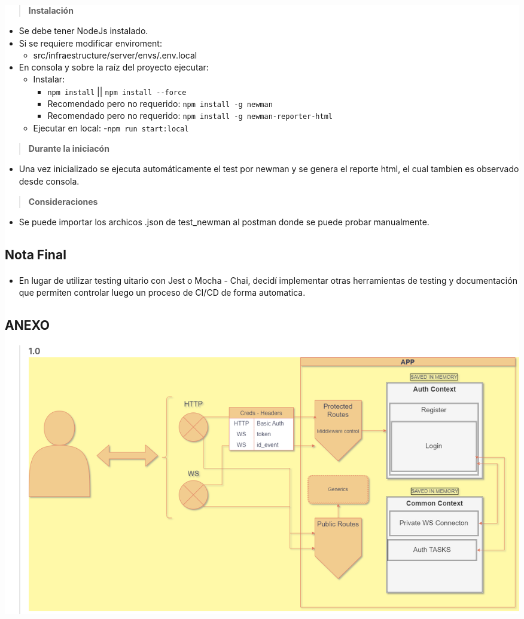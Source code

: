 > **Instalación**
- Se debe tener NodeJs instalado.
- Si se requiere modificar enviroment:
    - src/infraestructure/server/envs/.env.local
- En consola y sobre la raíz del proyecto ejecutar:
    - Instalar:
        - ``npm install`` || ``npm install --force``
        - Recomendado pero no requerido: ``npm install -g newman``
        - Recomendado pero no requerido: ``npm install -g newman-reporter-html``
    - Ejecutar en local:
        -``npm run start:local``


> **Durante la iniciacón**

- Una vez inicializado se ejecuta automáticamente el test por newman y se genera el reporte html, el cual tambien es observado desde consola.

> **Consideraciones**

- Se puede importar los archicos .json de test_newman al postman donde se puede probar manualmente.

## Nota Final

- En lugar de utilizar testing uitario con Jest o Mocha - Chai, decidí implementar otras herramientas de testing y documentación que permiten controlar luego un proceso de CI/CD de forma automatica. 


## ANEXO

> **1.0**
![image info](./pictures/gttapp.png)